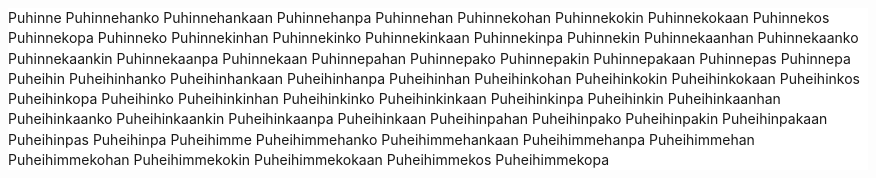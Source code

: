 Puhinne
Puhinnehanko
Puhinnehankaan
Puhinnehanpa
Puhinnehan
Puhinnekohan
Puhinnekokin
Puhinnekokaan
Puhinnekos
Puhinnekopa
Puhinneko
Puhinnekinhan
Puhinnekinko
Puhinnekinkaan
Puhinnekinpa
Puhinnekin
Puhinnekaanhan
Puhinnekaanko
Puhinnekaankin
Puhinnekaanpa
Puhinnekaan
Puhinnepahan
Puhinnepako
Puhinnepakin
Puhinnepakaan
Puhinnepas
Puhinnepa
Puheihin
Puheihinhanko
Puheihinhankaan
Puheihinhanpa
Puheihinhan
Puheihinkohan
Puheihinkokin
Puheihinkokaan
Puheihinkos
Puheihinkopa
Puheihinko
Puheihinkinhan
Puheihinkinko
Puheihinkinkaan
Puheihinkinpa
Puheihinkin
Puheihinkaanhan
Puheihinkaanko
Puheihinkaankin
Puheihinkaanpa
Puheihinkaan
Puheihinpahan
Puheihinpako
Puheihinpakin
Puheihinpakaan
Puheihinpas
Puheihinpa
Puheihimme
Puheihimmehanko
Puheihimmehankaan
Puheihimmehanpa
Puheihimmehan
Puheihimmekohan
Puheihimmekokin
Puheihimmekokaan
Puheihimmekos
Puheihimmekopa